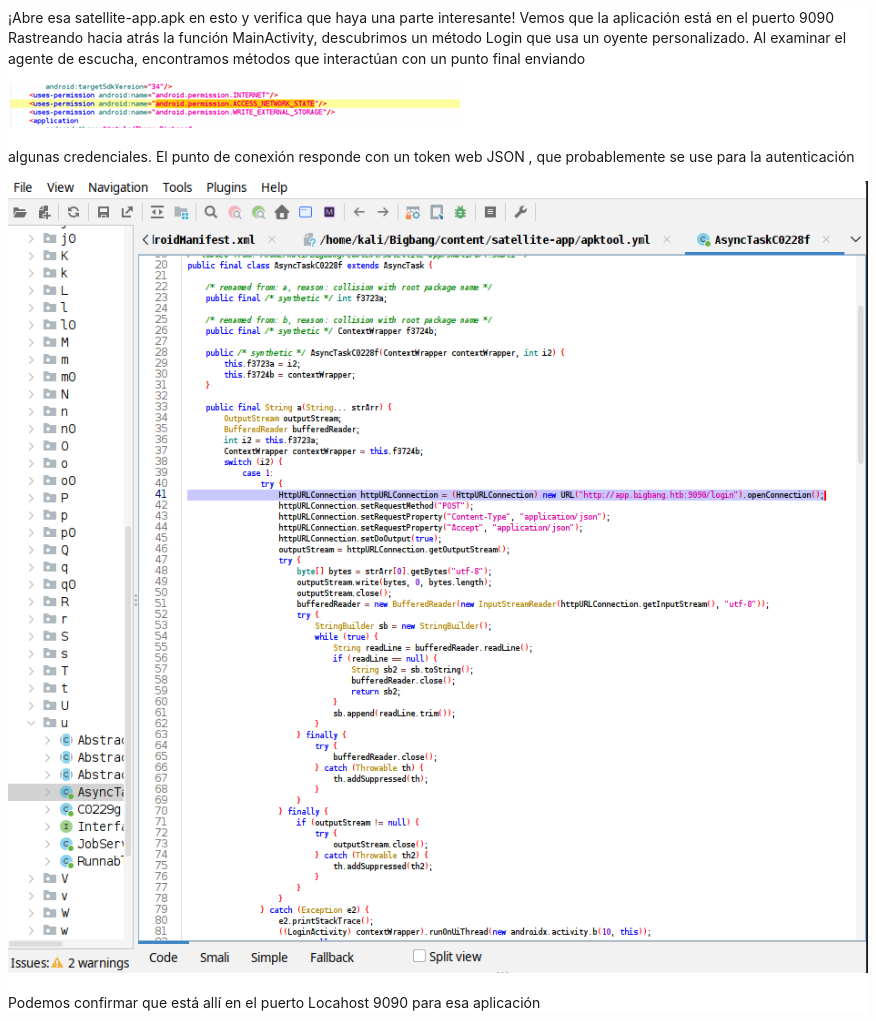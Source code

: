 <p>¡Abre esa satellite-app.apk en esto y verifica que haya una parte interesante! Vemos que la aplicación está en el puerto 9090 Rastreando hacia atrás la función MainActivity, descubrimos un método Login que usa un oyente personalizado. Al examinar el agente de escucha, encontramos métodos que interactúan con un punto final enviando</p>
<img src="https://github.com/xKoutax/xkoutax/blob/master/assets/images/Captura%20de%20pantalla%202025-02-28%20190752.png?raw=true" alt="Captura de pantalla">
<p>algunas credenciales. El punto de conexión responde con un token web JSON , que probablemente se use para la autenticación</p>
<img src="https://github.com/xKoutax/xkoutax/blob/master/assets/images/Captura%20de%20pantalla%202025-02-28%20014916.png?raw=true" alt="Captura de pantalla">
<p>Podemos confirmar que está allí en el puerto Locahost 9090 para esa aplicación</p>